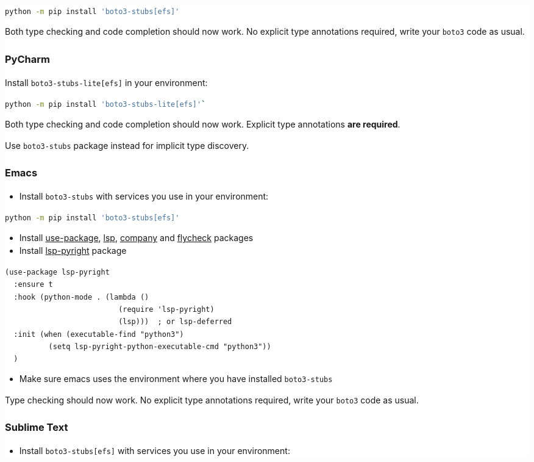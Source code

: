 ```bash
python -m pip install 'boto3-stubs[efs]'
```

Both type checking and code completion should now work. No explicit type
annotations required, write your `boto3` code as usual.

<a id="pycharm"></a>

### PyCharm

Install `boto3-stubs-lite[efs]` in your environment:

```bash
python -m pip install 'boto3-stubs-lite[efs]'`
```

Both type checking and code completion should now work. Explicit type
annotations **are required**.

Use `boto3-stubs` package instead for implicit type discovery.

<a id="emacs"></a>

### Emacs

- Install `boto3-stubs` with services you use in your environment:

```bash
python -m pip install 'boto3-stubs[efs]'
```

- Install [use-package](https://github.com/jwiegley/use-package),
  [lsp](https://github.com/emacs-lsp/lsp-mode/),
  [company](https://github.com/company-mode/company-mode) and
  [flycheck](https://github.com/flycheck/flycheck) packages
- Install [lsp-pyright](https://github.com/emacs-lsp/lsp-pyright) package

```elisp
(use-package lsp-pyright
  :ensure t
  :hook (python-mode . (lambda ()
                          (require 'lsp-pyright)
                          (lsp)))  ; or lsp-deferred
  :init (when (executable-find "python3")
          (setq lsp-pyright-python-executable-cmd "python3"))
  )
```

- Make sure emacs uses the environment where you have installed `boto3-stubs`

Type checking should now work. No explicit type annotations required, write
your `boto3` code as usual.

<a id="sublime-text"></a>

### Sublime Text

- Install `boto3-stubs[efs]` with services you use in your environment:

